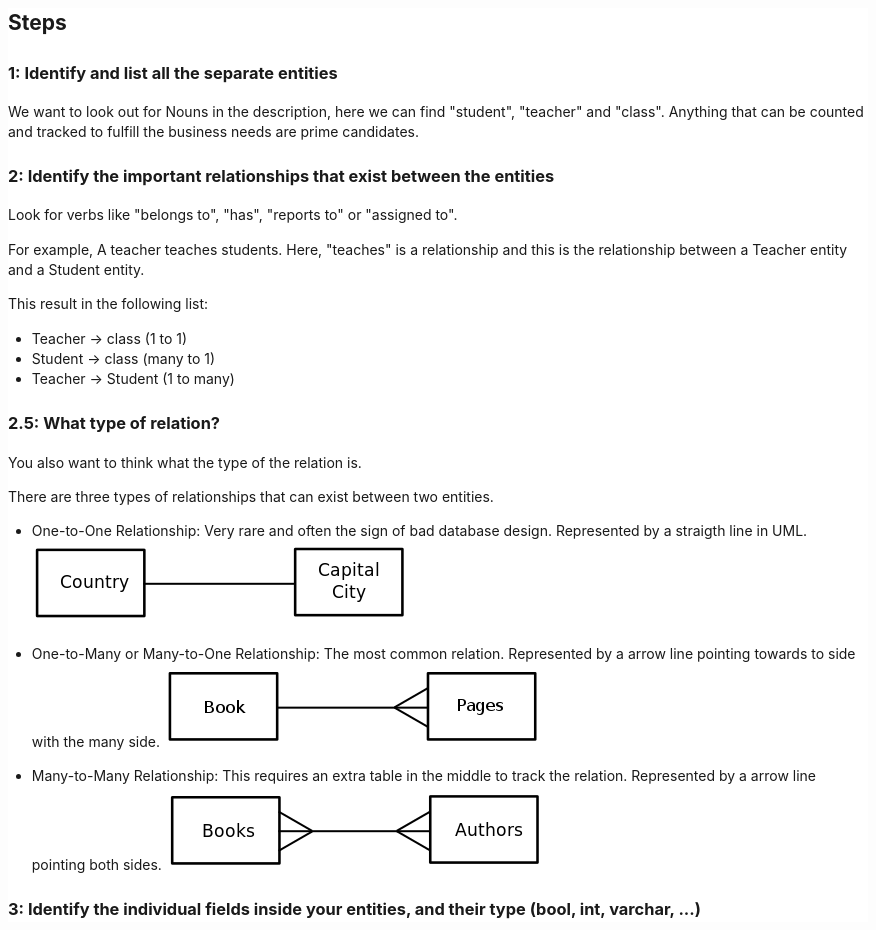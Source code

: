 ## Steps

### 1: Identify and list all the separate entities
We want to look out for Nouns in the description, here we can find "student", "teacher" and "class".
Anything that can be counted and tracked to fulfill the business needs are prime candidates.

### 2: Identify the important relationships that exist between the entities
Look for verbs like "belongs to", "has", "reports to" or "assigned to". 

For example, A teacher teaches students. Here, "teaches" is a relationship and this is the relationship between a Teacher entity and a Student entity. 

This result in the following list:

- Teacher -> class (1 to 1)
- Student -> class (many to 1)
- Teacher -> Student (1 to many)
   
### 2.5: What type of relation?
You also want to think what the type of the relation is.

There are three types of relationships that can exist between two entities.

- One-to-One Relationship: Very rare and often the sign of bad database design. Represented by a straigth line in UML.
![1 tot 1](resources/1to1.png)

- One-to-Many or Many-to-One Relationship: The most common relation. Represented by a arrow line pointing towards to side with the many side.
![1 to many](resources/1tom.png)

-  Many-to-Many Relationship: This requires an extra table in the middle to track the relation. Represented by a arrow line pointing both sides.
![many to many](resources/m2m.png)

### 3: Identify the individual fields inside your entities, and their type (bool, int, varchar, ...)
